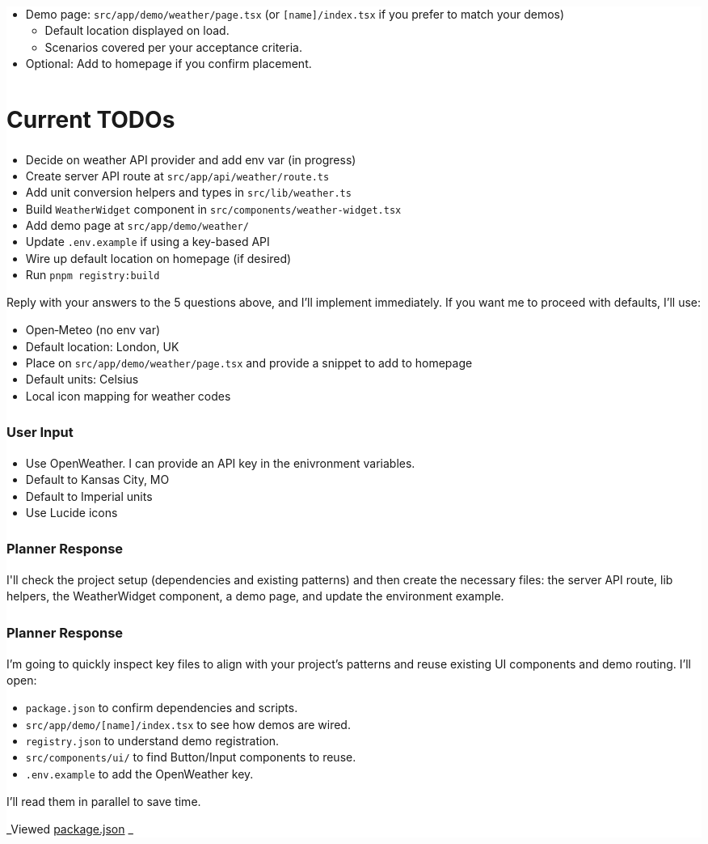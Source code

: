 - Demo page: `src/app/demo/weather/page.tsx` (or `[name]/index.tsx` if you prefer to match your demos)
  - Default location displayed on load.
  - Scenarios covered per your acceptance criteria.
- Optional: Add to homepage if you confirm placement.

# Current TODOs

- Decide on weather API provider and add env var (in progress)
- Create server API route at `src/app/api/weather/route.ts`
- Add unit conversion helpers and types in `src/lib/weather.ts`
- Build `WeatherWidget` component in `src/components/weather-widget.tsx`
- Add demo page at `src/app/demo/weather/`
- Update `.env.example` if using a key-based API
- Wire up default location on homepage (if desired)
- Run `pnpm registry:build`

Reply with your answers to the 5 questions above, and I’ll implement immediately. If you want me to proceed with defaults, I’ll use:

- Open‑Meteo (no env var)
- Default location: London, UK
- Place on `src/app/demo/weather/page.tsx` and provide a snippet to add to homepage
- Default units: Celsius
- Local icon mapping for weather codes

### User Input

- Use OpenWeather. I can provide an API key in the enivronment variables.
- Default to Kansas City, MO
- Default to Imperial units
- Use Lucide icons

### Planner Response

I'll check the project setup (dependencies and existing patterns) and then create the necessary files: the server API route, lib helpers, the WeatherWidget component, a demo page, and update the environment example.

### Planner Response

I’m going to quickly inspect key files to align with your project’s patterns and reuse existing UI components and demo routing. I’ll open:

- `package.json` to confirm dependencies and scripts.
- `src/app/demo/[name]/index.tsx` to see how demos are wired.
- `registry.json` to understand demo registration.
- `src/components/ui/` to find Button/Input components to reuse.
- `.env.example` to add the OpenWeather key.

I’ll read them in parallel to save time.

_Viewed [package.json](file:///Users/jason.gardner/ai-ds-registry/package.json) _
